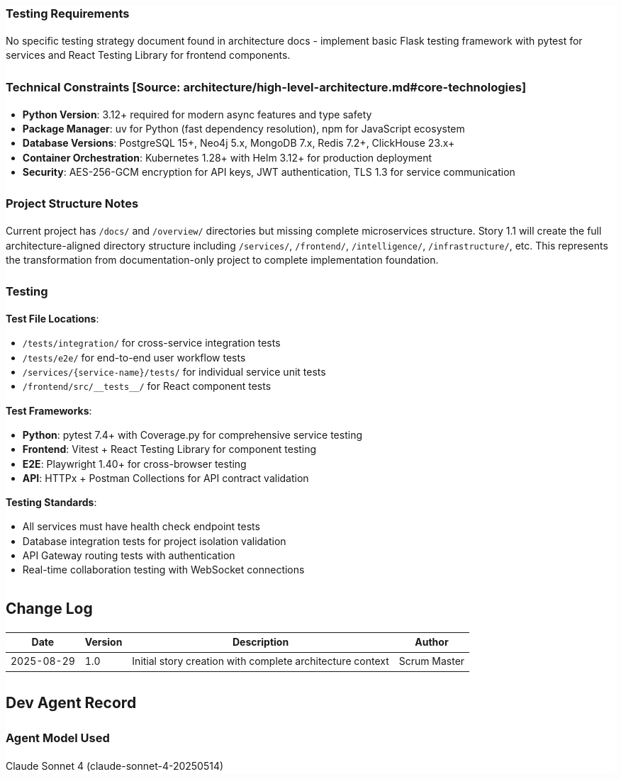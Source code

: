### **Testing Requirements**
No specific testing strategy document found in architecture docs - implement basic Flask testing framework with pytest for services and React Testing Library for frontend components.

### **Technical Constraints** [Source: architecture/high-level-architecture.md#core-technologies]
- **Python Version**: 3.12+ required for modern async features and type safety
- **Package Manager**: uv for Python (fast dependency resolution), npm for JavaScript ecosystem
- **Database Versions**: PostgreSQL 15+, Neo4j 5.x, MongoDB 7.x, Redis 7.2+, ClickHouse 23.x+
- **Container Orchestration**: Kubernetes 1.28+ with Helm 3.12+ for production deployment
- **Security**: AES-256-GCM encryption for API keys, JWT authentication, TLS 1.3 for service communication

### **Project Structure Notes**
Current project has `/docs/` and `/overview/` directories but missing complete microservices structure. Story 1.1 will create the full architecture-aligned directory structure including `/services/`, `/frontend/`, `/intelligence/`, `/infrastructure/`, etc. This represents the transformation from documentation-only project to complete implementation foundation.

### Testing
**Test File Locations**: 
- `/tests/integration/` for cross-service integration tests
- `/tests/e2e/` for end-to-end user workflow tests  
- `/services/{service-name}/tests/` for individual service unit tests
- `/frontend/src/__tests__/` for React component tests

**Test Frameworks**:
- **Python**: pytest 7.4+ with Coverage.py for comprehensive service testing
- **Frontend**: Vitest + React Testing Library for component testing
- **E2E**: Playwright 1.40+ for cross-browser testing
- **API**: HTTPx + Postman Collections for API contract validation

**Testing Standards**:
- All services must have health check endpoint tests
- Database integration tests for project isolation validation
- API Gateway routing tests with authentication
- Real-time collaboration testing with WebSocket connections

## Change Log

| Date | Version | Description | Author |
|------|---------|-------------|--------|
| 2025-08-29 | 1.0 | Initial story creation with complete architecture context | Scrum Master |

## Dev Agent Record

### Agent Model Used
Claude Sonnet 4 (claude-sonnet-4-20250514)
